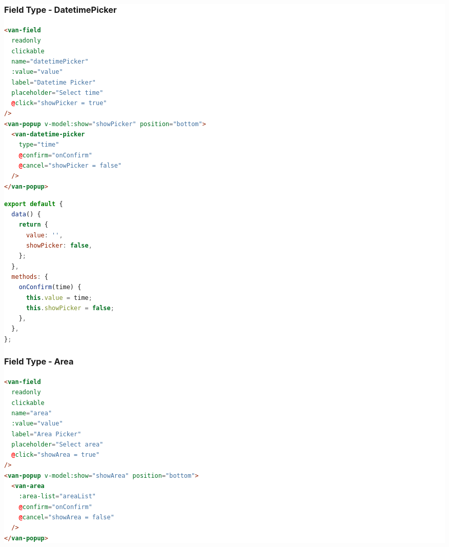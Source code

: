 ```js
```

### Field Type - DatetimePicker

```html
<van-field
  readonly
  clickable
  name="datetimePicker"
  :value="value"
  label="Datetime Picker"
  placeholder="Select time"
  @click="showPicker = true"
/>
<van-popup v-model:show="showPicker" position="bottom">
  <van-datetime-picker
    type="time"
    @confirm="onConfirm"
    @cancel="showPicker = false"
  />
</van-popup>
```

```js
export default {
  data() {
    return {
      value: '',
      showPicker: false,
    };
  },
  methods: {
    onConfirm(time) {
      this.value = time;
      this.showPicker = false;
    },
  },
};
```

### Field Type - Area

```html
<van-field
  readonly
  clickable
  name="area"
  :value="value"
  label="Area Picker"
  placeholder="Select area"
  @click="showArea = true"
/>
<van-popup v-model:show="showArea" position="bottom">
  <van-area
    :area-list="areaList"
    @confirm="onConfirm"
    @cancel="showArea = false"
  />
</van-popup>
```

